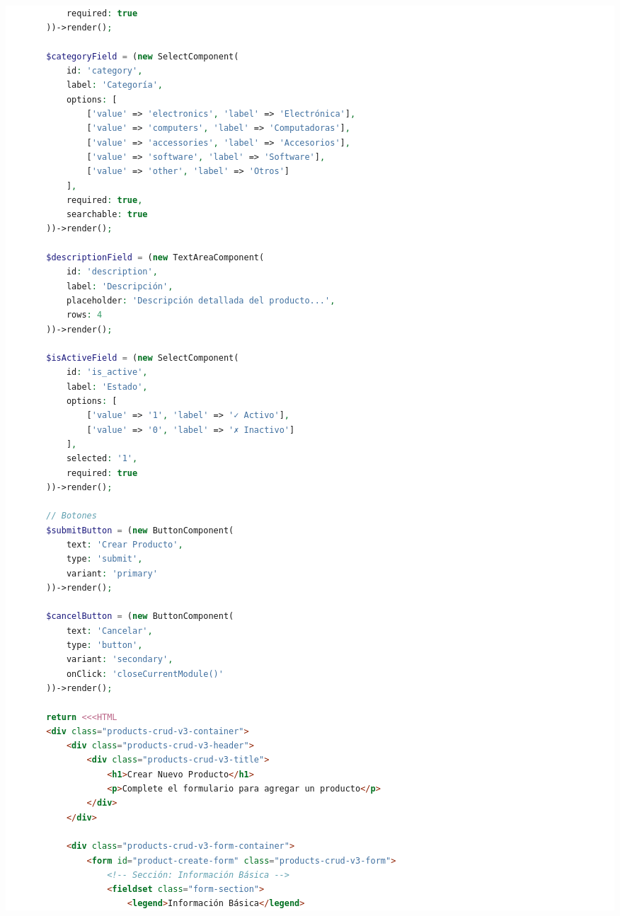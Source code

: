 ```php
            required: true
        ))->render();

        $categoryField = (new SelectComponent(
            id: 'category',
            label: 'Categoría',
            options: [
                ['value' => 'electronics', 'label' => 'Electrónica'],
                ['value' => 'computers', 'label' => 'Computadoras'],
                ['value' => 'accessories', 'label' => 'Accesorios'],
                ['value' => 'software', 'label' => 'Software'],
                ['value' => 'other', 'label' => 'Otros']
            ],
            required: true,
            searchable: true
        ))->render();

        $descriptionField = (new TextAreaComponent(
            id: 'description',
            label: 'Descripción',
            placeholder: 'Descripción detallada del producto...',
            rows: 4
        ))->render();

        $isActiveField = (new SelectComponent(
            id: 'is_active',
            label: 'Estado',
            options: [
                ['value' => '1', 'label' => '✓ Activo'],
                ['value' => '0', 'label' => '✗ Inactivo']
            ],
            selected: '1',
            required: true
        ))->render();

        // Botones
        $submitButton = (new ButtonComponent(
            text: 'Crear Producto',
            type: 'submit',
            variant: 'primary'
        ))->render();

        $cancelButton = (new ButtonComponent(
            text: 'Cancelar',
            type: 'button',
            variant: 'secondary',
            onClick: 'closeCurrentModule()'
        ))->render();

        return <<<HTML
        <div class="products-crud-v3-container">
            <div class="products-crud-v3-header">
                <div class="products-crud-v3-title">
                    <h1>Crear Nuevo Producto</h1>
                    <p>Complete el formulario para agregar un producto</p>
                </div>
            </div>

            <div class="products-crud-v3-form-container">
                <form id="product-create-form" class="products-crud-v3-form">
                    <!-- Sección: Información Básica -->
                    <fieldset class="form-section">
                        <legend>Información Básica</legend>
```